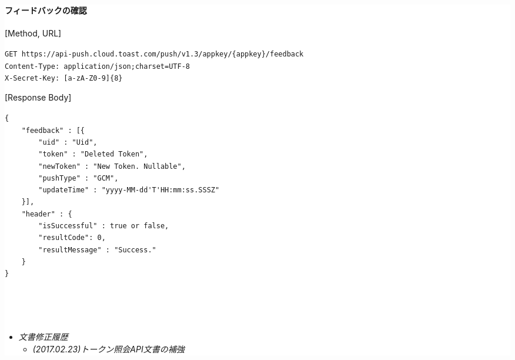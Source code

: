 #### フィードバックの確認

[Method, URL]

```
GET https://api-push.cloud.toast.com/push/v1.3/appkey/{appkey}/feedback
Content-Type: application/json;charset=UTF-8
X-Secret-Key: [a-zA-Z0-9]{8}
```

[Response Body]

```
{
	"feedback" : [{
		"uid" : "Uid",
		"token" : "Deleted Token",
		"newToken" : "New Token. Nullable",
		"pushType" : "GCM",
		"updateTime" : "yyyy-MM-dd'T'HH:mm:ss.SSSZ"
	}],
	"header" : {
		"isSuccessful" : true or false,
		"resultCode": 0,
		"resultMessage" : "Success."
	}
}
```

<br/>
<br/>
<br/>

* *文書修正履歴*
    * *(2017.02.23)トークン照会API文書の補強*

